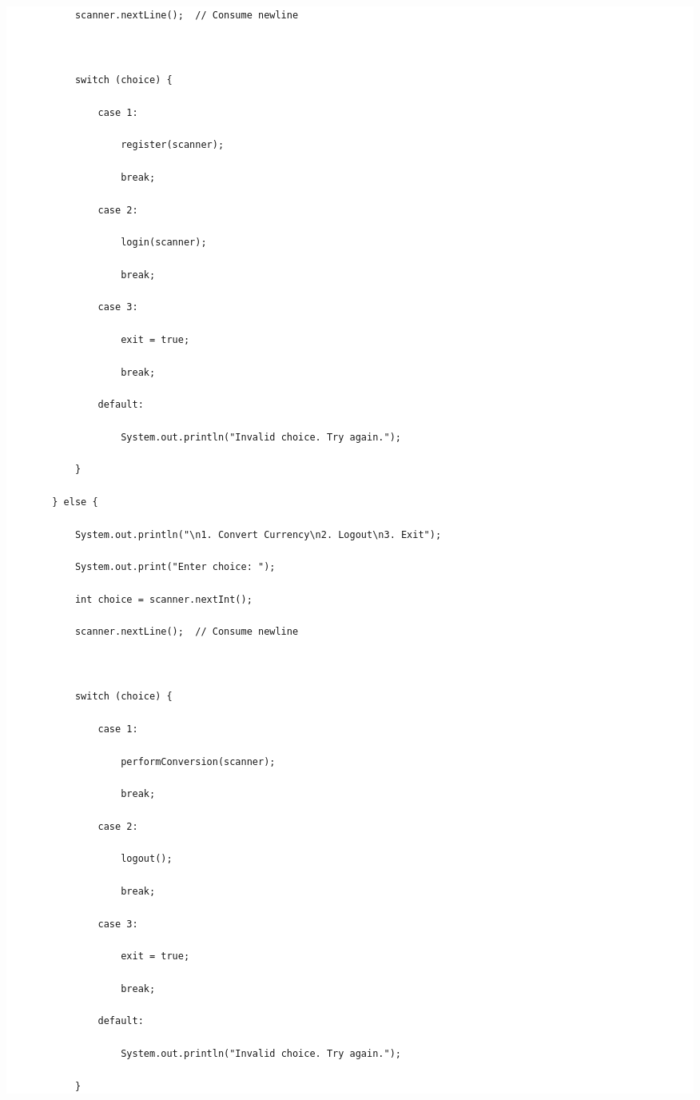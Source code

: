                 scanner.nextLine();  // Consume newline



                switch (choice) {

                    case 1:

                        register(scanner);

                        break;

                    case 2:

                        login(scanner);

                        break;

                    case 3:

                        exit = true;

                        break;

                    default:

                        System.out.println("Invalid choice. Try again.");

                }

            } else {

                System.out.println("\n1. Convert Currency\n2. Logout\n3. Exit");

                System.out.print("Enter choice: ");

                int choice = scanner.nextInt();

                scanner.nextLine();  // Consume newline



                switch (choice) {

                    case 1:

                        performConversion(scanner);

                        break;

                    case 2:

                        logout();

                        break;

                    case 3:

                        exit = true;

                        break;

                    default:

                        System.out.println("Invalid choice. Try again.");

                }
